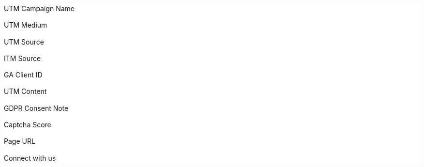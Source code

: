 UTM Campaign Name

UTM Medium

UTM Source

ITM Source

GA Client ID

UTM Content

GDPR Consent Note

Captcha Score

Page URL

Connect with us

<ins class="adsbygoogle"
     style="display:block"
     data-ad-format="autorelaxed"
     data-ad-client="ca-pub-7571918770474297"
     data-ad-slot="1223367746"></ins>



<ins class="adsbygoogle"
     style="display:block"
     data-ad-client="ca-pub-7571918770474297"
     data-ad-slot="8358498916"
     data-ad-format="auto"
     data-full-width-responsive="true"></ins>
